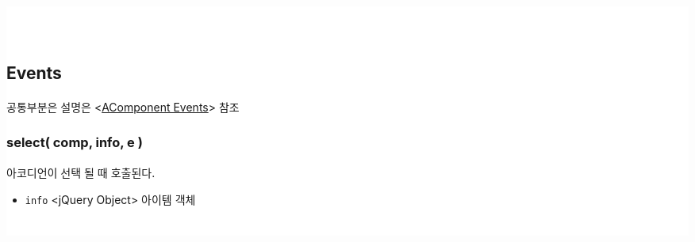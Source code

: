 <br/>
<br/>

## Events

공통부분은 설명은 \<[AComponent Events](AComponent.md#-Events)> 참조

### select( comp, info, e )

아코디언이 선택 될 때 호출된다.

- `info` \<jQuery Object> 아이템 객체

<br/>

